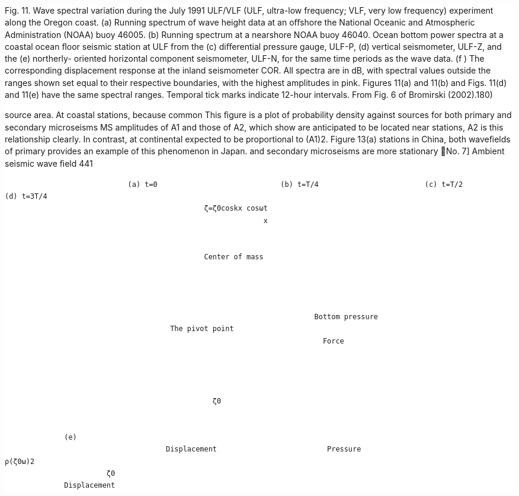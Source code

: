 


Fig. 11. Wave spectral variation during the July 1991 ULF/VLF (ULF, ultra-low frequency; VLF, very low frequency) experiment along
     the Oregon coast. (a) Running spectrum of wave height data at an oﬀshore the National Oceanic and Atmospheric Administration
     (NOAA) buoy 46005. (b) Running spectrum at a nearshore NOAA buoy 46040. Ocean bottom power spectra at a coastal ocean ﬂoor
     seismic station at ULF from the (c) diﬀerential pressure gauge, ULF-P, (d) vertical seismometer, ULF-Z, and the (e) northerly-
     oriented horizontal component seismometer, ULF-N, for the same time periods as the wave data. (f ) The corresponding displacement
     response at the inland seismometer COR. All spectra are in dB, with spectral values outside the ranges shown set equal to their
     respective boundaries, with the highest amplitudes in pink. Figures 11(a) and 11(b) and Figs. 11(d) and 11(e) have the same spectral
     ranges. Temporal tick marks indicate 12-hour intervals. From Fig. 6 of Bromirski (2002).180)


source area. At coastal stations, because common                      This ﬁgure is a plot of probability density against
sources for both primary and secondary microseisms                    MS amplitudes of A1 and those of A2, which show
are anticipated to be located near stations, A2 is                    this relationship clearly. In contrast, at continental
expected to be proportional to (A1)2. Figure 13(a)                    stations in China, both waveﬁelds of primary
provides an example of this phenomenon in Japan.                      and secondary microseisms are more stationary
No. 7]                                                                                 Ambient seismic wave ﬁeld                                                           441


                                 (a) t=0                             (b) t=T/4                         (c) t=T/2                  (d) t=3T/4
                                                   ζ=ζ0coskx cosωt
                                                                 x


                                                   Center of mass




                                                                             Bottom pressure
                                           The pivot point
                                                                               Force




                                                     ζ0


                  (e)
                                          Displacement                          Pressure                                                               ρ(ζ0ω)2
                            ζ0
                  Displacement
